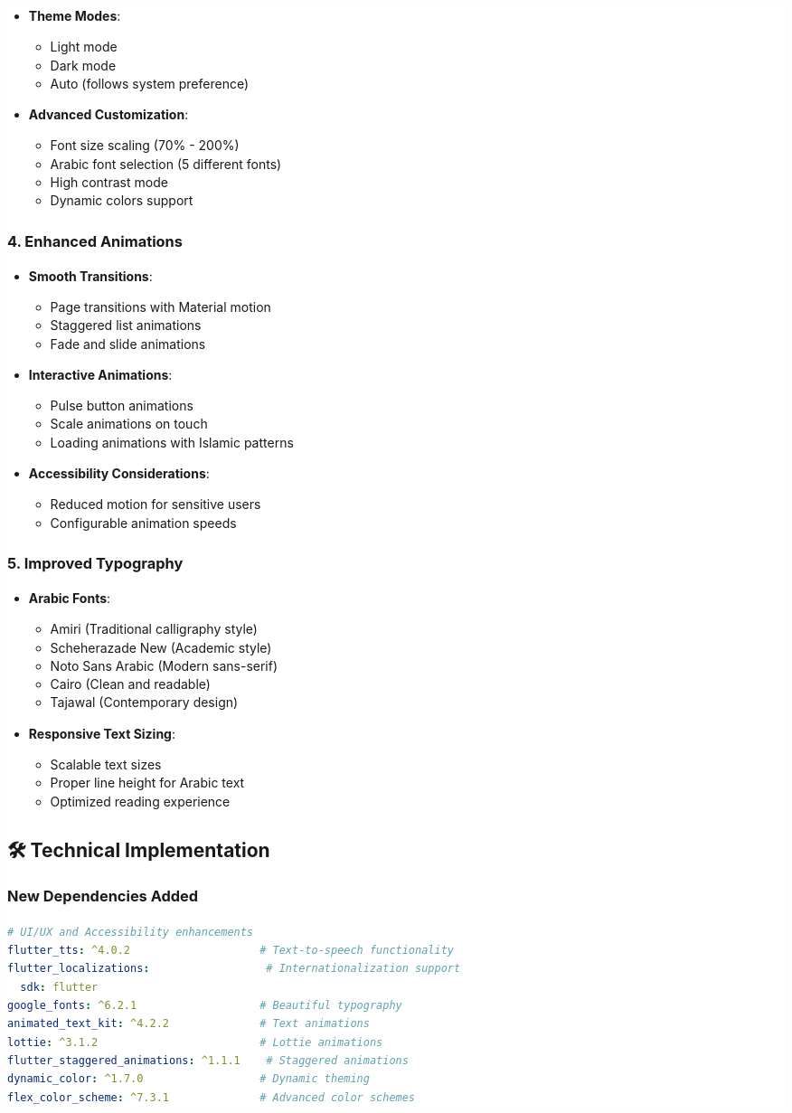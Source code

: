 - **Theme Modes**:
  - Light mode
  - Dark mode
  - Auto (follows system preference)

- **Advanced Customization**:
  - Font size scaling (70% - 200%)
  - Arabic font selection (5 different fonts)
  - High contrast mode
  - Dynamic colors support

### 4. Enhanced Animations
- **Smooth Transitions**:
  - Page transitions with Material motion
  - Staggered list animations
  - Fade and slide animations

- **Interactive Animations**:
  - Pulse button animations
  - Scale animations on touch
  - Loading animations with Islamic patterns

- **Accessibility Considerations**:
  - Reduced motion for sensitive users
  - Configurable animation speeds

### 5. Improved Typography
- **Arabic Fonts**:
  - Amiri (Traditional calligraphy style)
  - Scheherazade New (Academic style)
  - Noto Sans Arabic (Modern sans-serif)
  - Cairo (Clean and readable)
  - Tajawal (Contemporary design)

- **Responsive Text Sizing**:
  - Scalable text sizes
  - Proper line height for Arabic text
  - Optimized reading experience

## 🛠 Technical Implementation

### New Dependencies Added
```yaml
# UI/UX and Accessibility enhancements
flutter_tts: ^4.0.2                    # Text-to-speech functionality
flutter_localizations:                  # Internationalization support
  sdk: flutter
google_fonts: ^6.2.1                   # Beautiful typography
animated_text_kit: ^4.2.2              # Text animations
lottie: ^3.1.2                         # Lottie animations
flutter_staggered_animations: ^1.1.1    # Staggered animations
dynamic_color: ^1.7.0                  # Dynamic theming
flex_color_scheme: ^7.3.1              # Advanced color schemes
```
